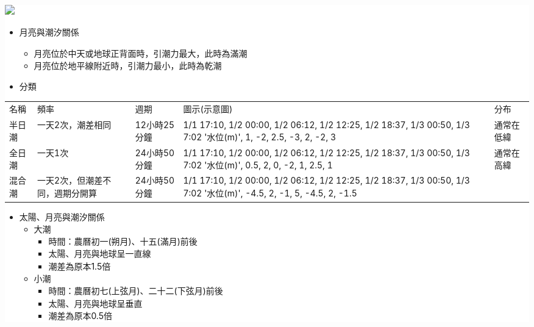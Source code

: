 </table>
<img src="/img/earth/L5/潮汐.png">

- 月亮與潮汐關係
  - 月亮位於中天或地球正背面時，引潮力最大，此時為滿潮
  - 月亮位於地平線附近時，引潮力最小，此時為乾潮

- 分類
<table>
  <tr>
    <td>名稱</td>
    <td>頻率</td>
    <td>週期</td>
    <td>圖示(示意圖)</td>
    <td>分布</td>
  </tr>
  <tr>
    <td>半日潮</td>
    <td>一天2次，潮差相同</td>
    <td>12小時25分鐘</td>
    <td>
      <chart class="line" data-datasets_0_tension="0.5">
        1/1 17:10, 1/2 00:00, 1/2 06:12, 1/2 12:25, 1/2 18:37, 1/3 00:50, 1/3 7:02
        '水位(m)', 1, -2, 2.5, -3, 2, -2, 3
      </chart>
    </td>
    <td>通常在低緯</td>
  </tr>
  <tr>
    <td>全日潮</td>
    <td>一天1次</td>
    <td>24小時50分鐘</td>
    <td>
      <chart class="line" data-datasets_0_tension="0.5">
        1/1 17:10, 1/2 00:00, 1/2 06:12, 1/2 12:25, 1/2 18:37, 1/3 00:50, 1/3 7:02
        '水位(m)', 0.5, 2, 0, -2, 1, 2.5, 1
      </chart>
    </td>
    <td>通常在高緯</td>
  </tr>
  <tr>
    <td>混合潮</td>
    <td>一天2次，但潮差不同，週期分開算</td>
    <td><red>24小時50分鐘</red></td>
    <td>
      <chart class="line" data-datasets_0_tension="0.2">
        1/1 17:10, 1/2 00:00, 1/2 06:12, 1/2 12:25, 1/2 18:37, 1/3 00:50, 1/3 7:02
        '水位(m)', -4.5, 2, -1, 5, -4.5, 2, -1.5
      </chart>
    </td>
    <td></td>
  </tr>
</table>

- 太陽、月亮與潮汐關係
  - 大潮
    - 時間：農曆初一(朔月)、十五(滿月)前後
    - 太陽、月亮與地球呈一直線
    - 潮差為原本1.5倍
  - 小潮
    - 時間：農曆初七(上弦月)、二十二(下弦月)前後
    - 太陽、月亮與地球呈垂直
    - 潮差為原本0.5倍